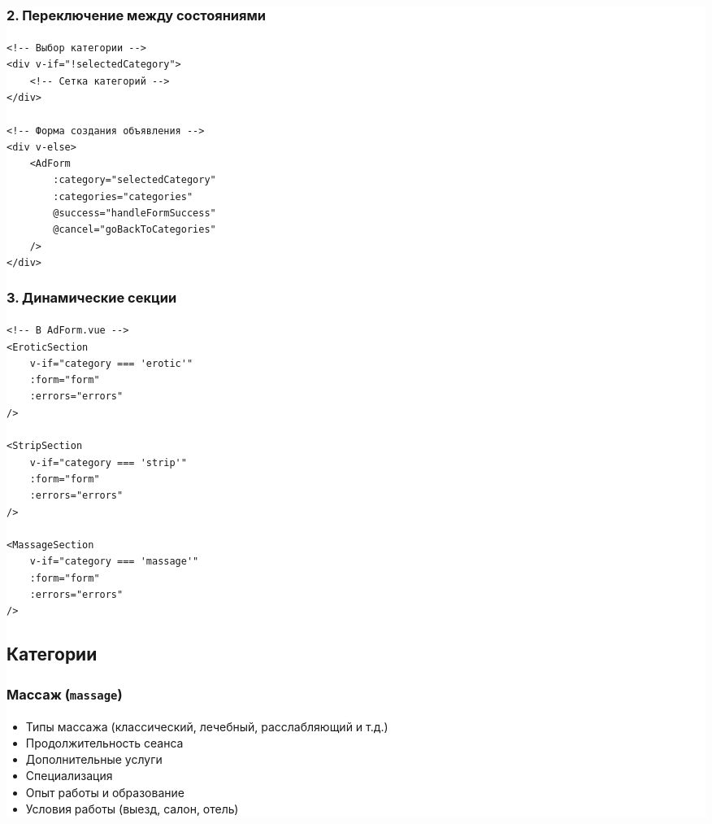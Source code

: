 ### 2. Переключение между состояниями
```vue
<!-- Выбор категории -->
<div v-if="!selectedCategory">
    <!-- Сетка категорий -->
</div>

<!-- Форма создания объявления -->
<div v-else>
    <AdForm 
        :category="selectedCategory"
        :categories="categories"
        @success="handleFormSuccess"
        @cancel="goBackToCategories"
    />
</div>
```

### 3. Динамические секции
```vue
<!-- В AdForm.vue -->
<EroticSection 
    v-if="category === 'erotic'"
    :form="form" 
    :errors="errors" 
/>

<StripSection 
    v-if="category === 'strip'"
    :form="form" 
    :errors="errors" 
/>

<MassageSection 
    v-if="category === 'massage'"
    :form="form" 
    :errors="errors" 
/>
```

## Категории

### Массаж (`massage`)
- Типы массажа (классический, лечебный, расслабляющий и т.д.)
- Продолжительность сеанса
- Дополнительные услуги
- Специализация
- Опыт работы и образование
- Условия работы (выезд, салон, отель)
